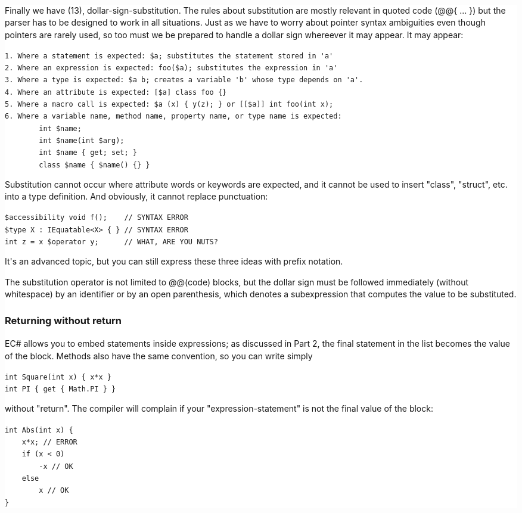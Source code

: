 Finally we have (13), dollar-sign-substitution. The rules about substitution are mostly relevant in quoted code (@@{ ... }) but the parser has to be designed to work in all situations. Just as we have to worry about pointer syntax ambiguities even though pointers are rarely used, so too must we be prepared to handle a dollar sign whereever it may appear. It may appear:

	1. Where a statement is expected: $a; substitutes the statement stored in 'a'
	2. Where an expression is expected: foo($a); substitutes the expression in 'a'
	3. Where a type is expected: $a b; creates a variable 'b' whose type depends on 'a'.
	4. Where an attribute is expected: [$a] class foo {}
	5. Where a macro call is expected: $a (x) { y(z); } or [[$a]] int foo(int x);
	6. Where a variable name, method name, property name, or type name is expected:
			int $name;
			int $name(int $arg);
			int $name { get; set; }
			class $name { $name() {} }

Substitution cannot occur where attribute words or keywords are expected, and it cannot be used to insert "class", "struct", etc. into a type definition. And obviously, it cannot replace punctuation:

	$accessibility void f();    // SYNTAX ERROR
	$type X : IEquatable<X> { } // SYNTAX ERROR
	int z = x $operator y;      // WHAT, ARE YOU NUTS?

It's an advanced topic, but you can still express these three ideas with prefix notation.

The substitution operator is not limited to @@(code) blocks, but the dollar sign must be followed immediately (without whitespace) by an identifier or by an open parenthesis, which denotes a subexpression that computes the value to be substituted.

### Returning without return

EC# allows you to embed statements inside expressions; as discussed in Part 2, the final statement in the list becomes the value of the block. Methods also have the same convention, so you can write simply

	int Square(int x) { x*x }
	int PI { get { Math.PI } }

without "return". The compiler will complain if your "expression-statement" is not the final value of the block:

	int Abs(int x) {
		x*x; // ERROR
		if (x < 0)
			-x // OK
		else
			x // OK
	}
